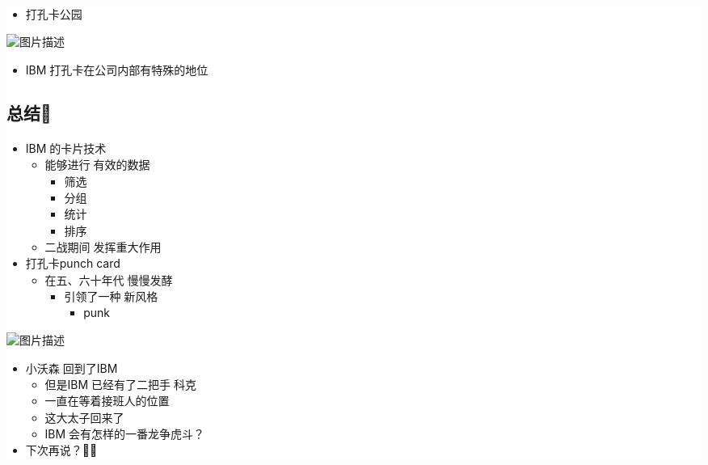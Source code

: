 - 打孔卡公园

![图片描述](https://doc.shiyanlou.com/courses/uid1190679-20230817-1692279605740)

- IBM 打孔卡在公司内部有特殊的地位

## 总结🤔

- IBM 的卡片技术
	- 能够进行 有效的数据
		- 筛选 
		- 分组 
		- 统计 
		- 排序
	- 二战期间 发挥重大作用
- 打孔卡punch card
	- 在五、六十年代 慢慢发酵
		- 引领了一种 新风格
			- punk

![图片描述](https://doc.shiyanlou.com/courses/uid1190679-20230817-1692280182074)

- 小沃森 回到了IBM
	- 但是IBM 已经有了二把手 科克
	- 一直在等着接班人的位置
	- 这大太子回来了
	- IBM 会有怎样的一番龙争虎斗？
- 下次再说？👋🏻